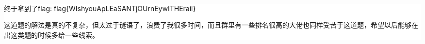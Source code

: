 终于拿到了flag: flag{WIshyouApLEaSANTjOUrnEywITHErail}

这道题的解法是真的不复杂，但太过于谜语了，浪费了我很多时间，而且群里有一些排名很高的大佬也同样受苦于这道题，希望以后能够在出这类题的时候多给一些线索。
